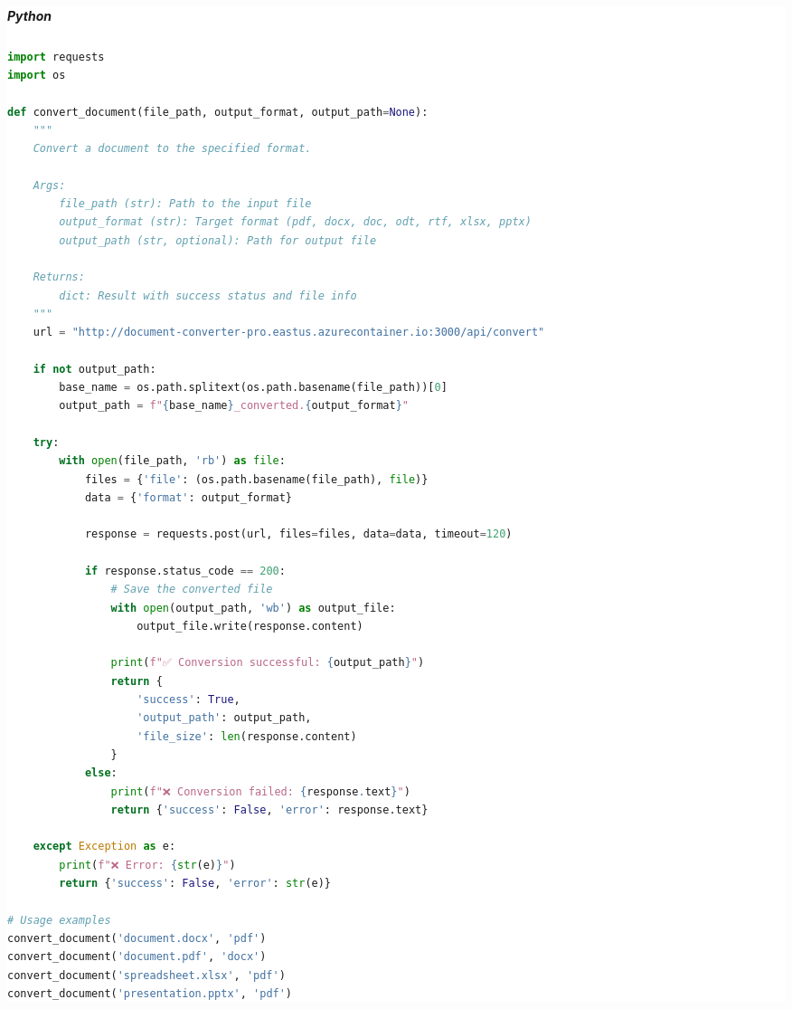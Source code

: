 ##### Python
```python
import requests
import os

def convert_document(file_path, output_format, output_path=None):
    """
    Convert a document to the specified format.
    
    Args:
        file_path (str): Path to the input file
        output_format (str): Target format (pdf, docx, doc, odt, rtf, xlsx, pptx)
        output_path (str, optional): Path for output file
    
    Returns:
        dict: Result with success status and file info
    """
    url = "http://document-converter-pro.eastus.azurecontainer.io:3000/api/convert"
    
    if not output_path:
        base_name = os.path.splitext(os.path.basename(file_path))[0]
        output_path = f"{base_name}_converted.{output_format}"
    
    try:
        with open(file_path, 'rb') as file:
            files = {'file': (os.path.basename(file_path), file)}
            data = {'format': output_format}
            
            response = requests.post(url, files=files, data=data, timeout=120)
            
            if response.status_code == 200:
                # Save the converted file
                with open(output_path, 'wb') as output_file:
                    output_file.write(response.content)
                
                print(f"✅ Conversion successful: {output_path}")
                return {
                    'success': True,
                    'output_path': output_path,
                    'file_size': len(response.content)
                }
            else:
                print(f"❌ Conversion failed: {response.text}")
                return {'success': False, 'error': response.text}
                
    except Exception as e:
        print(f"❌ Error: {str(e)}")
        return {'success': False, 'error': str(e)}

# Usage examples
convert_document('document.docx', 'pdf')
convert_document('document.pdf', 'docx')
convert_document('spreadsheet.xlsx', 'pdf')
convert_document('presentation.pptx', 'pdf')
```
